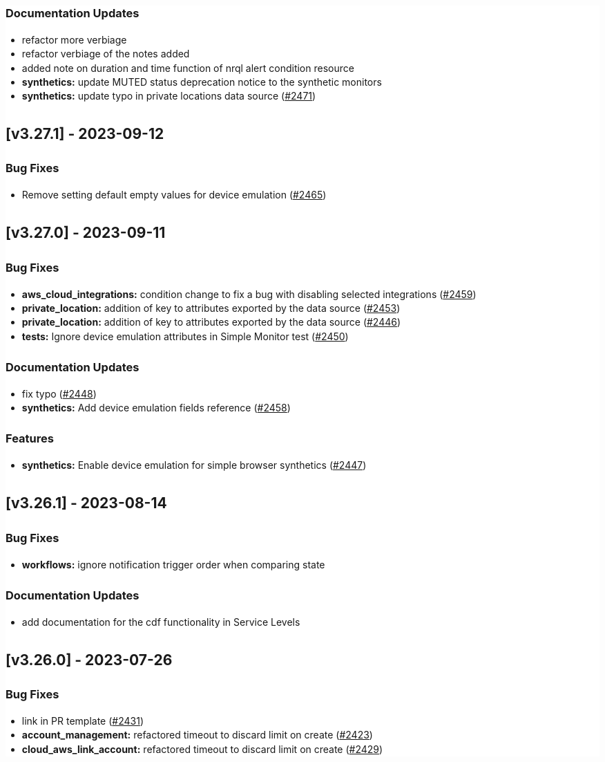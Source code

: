 ### Documentation Updates
- refactor more verbiage
- refactor verbiage of the notes added
- added note on duration and time function of nrql alert condition resource
- **synthetics:** update MUTED status deprecation notice to the synthetic monitors
- **synthetics:** update typo in private locations data source ([#2471](https://github.com/newrelic/terraform-provider-newrelic/issues/2471))

<a name="v3.27.1"></a>
## [v3.27.1] - 2023-09-12
### Bug Fixes
- Remove setting default empty values for device emulation ([#2465](https://github.com/newrelic/terraform-provider-newrelic/issues/2465))

<a name="v3.27.0"></a>
## [v3.27.0] - 2023-09-11
### Bug Fixes
- **aws_cloud_integrations:** condition change to fix a bug with disabling selected integrations ([#2459](https://github.com/newrelic/terraform-provider-newrelic/issues/2459))
- **private_location:** addition of key to attributes exported by the data source ([#2453](https://github.com/newrelic/terraform-provider-newrelic/issues/2453))
- **private_location:** addition of key to attributes exported by the data source ([#2446](https://github.com/newrelic/terraform-provider-newrelic/issues/2446))
- **tests:** Ignore device emulation attributes in Simple Monitor test ([#2450](https://github.com/newrelic/terraform-provider-newrelic/issues/2450))

### Documentation Updates
- fix typo ([#2448](https://github.com/newrelic/terraform-provider-newrelic/issues/2448))
- **synthetics:** Add device emulation fields reference ([#2458](https://github.com/newrelic/terraform-provider-newrelic/issues/2458))

### Features
- **synthetics:** Enable device emulation for simple browser synthetics ([#2447](https://github.com/newrelic/terraform-provider-newrelic/issues/2447))

<a name="v3.26.1"></a>
## [v3.26.1] - 2023-08-14
### Bug Fixes
- **workflows:** ignore notification trigger order when comparing state

### Documentation Updates
- add documentation for the cdf functionality in Service Levels

<a name="v3.26.0"></a>
## [v3.26.0] - 2023-07-26
### Bug Fixes
- link in PR template ([#2431](https://github.com/newrelic/terraform-provider-newrelic/issues/2431))
- **account_management:** refactored timeout to discard limit on create ([#2423](https://github.com/newrelic/terraform-provider-newrelic/issues/2423))
- **cloud_aws_link_account:** refactored timeout to discard limit on create ([#2429](https://github.com/newrelic/terraform-provider-newrelic/issues/2429))
